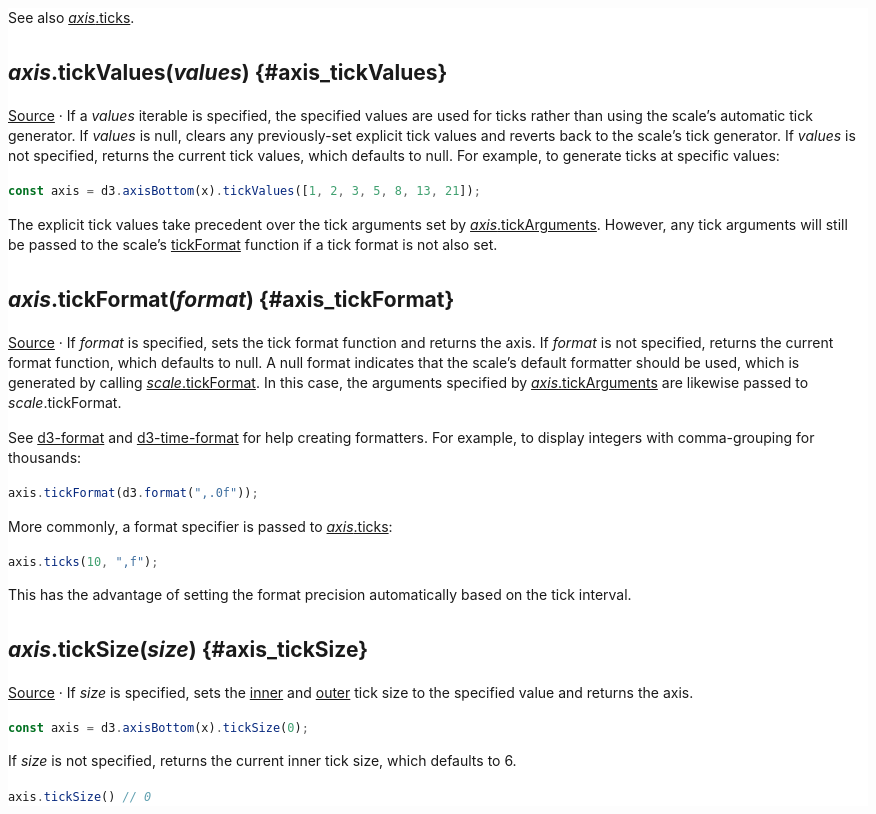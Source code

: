 See also [*axis*.ticks](#axis_ticks).

## *axis*.tickValues(*values*) {#axis_tickValues}

[Source](https://github.com/d3/d3-axis/blob/main/src/axis.js) · If a *values* iterable is specified, the specified values are used for ticks rather than using the scale’s automatic tick generator. If *values* is null, clears any previously-set explicit tick values and reverts back to the scale’s tick generator. If *values* is not specified, returns the current tick values, which defaults to null. For example, to generate ticks at specific values:

```js
const axis = d3.axisBottom(x).tickValues([1, 2, 3, 5, 8, 13, 21]);
```

The explicit tick values take precedent over the tick arguments set by [*axis*.tickArguments](#axis_tickArguments). However, any tick arguments will still be passed to the scale’s [tickFormat](#axis_tickFormat) function if a tick format is not also set.

## *axis*.tickFormat(*format*) {#axis_tickFormat}

[Source](https://github.com/d3/d3-axis/blob/main/src/axis.js) · If *format* is specified, sets the tick format function and returns the axis. If *format* is not specified, returns the current format function, which defaults to null. A null format indicates that the scale’s default formatter should be used, which is generated by calling [*scale*.tickFormat](./d3-scale/linear.md#linear_tickFormat). In this case, the arguments specified by [*axis*.tickArguments](#axis_tickArguments) are likewise passed to *scale*.tickFormat.

See [d3-format](./d3-format.md) and [d3-time-format](/d3-time-format.md) for help creating formatters. For example, to display integers with comma-grouping for thousands:

```js
axis.tickFormat(d3.format(",.0f"));
```

More commonly, a format specifier is passed to [*axis*.ticks](#axis_ticks):

```js
axis.ticks(10, ",f");
```

This has the advantage of setting the format precision automatically based on the tick interval.

## *axis*.tickSize(*size*) {#axis_tickSize}

[Source](https://github.com/d3/d3-axis/blob/main/src/axis.js) · If *size* is specified, sets the [inner](#axis_tickSizeInner) and [outer](#axis_tickSizeOuter) tick size to the specified value and returns the axis.

```js
const axis = d3.axisBottom(x).tickSize(0);
```

If *size* is not specified, returns the current inner tick size, which defaults to 6.

```js
axis.tickSize() // 0
```
